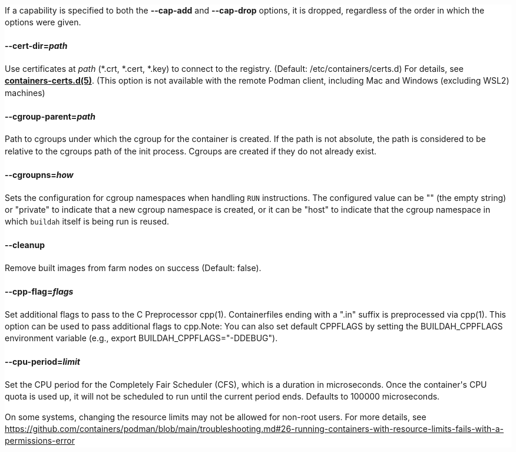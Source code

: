 If a capability is specified to both the **--cap-add** and **--cap-drop**
options, it is dropped, regardless of the order in which the options were
given.

[//]: # (END   included file options/cap-drop.image.md)


[//]: # (BEGIN included file options/cert-dir.md)
#### **--cert-dir**=*path*

Use certificates at *path* (\*.crt, \*.cert, \*.key) to connect to the registry. (Default: /etc/containers/certs.d)
For details, see **[containers-certs.d(5)](https://github.com/containers/image/blob/main/docs/containers-certs.d.5.md)**.
(This option is not available with the remote Podman client, including Mac and Windows (excluding WSL2) machines)

[//]: # (END   included file options/cert-dir.md)


[//]: # (BEGIN included file options/cgroup-parent.md)
#### **--cgroup-parent**=*path*

Path to cgroups under which the cgroup for the container is created. If the
path is not absolute, the path is considered to be relative to the cgroups path
of the init process. Cgroups are created if they do not already exist.

[//]: # (END   included file options/cgroup-parent.md)


[//]: # (BEGIN included file options/cgroupns.image.md)
#### **--cgroupns**=*how*

Sets the configuration for cgroup namespaces when handling `RUN` instructions.
The configured value can be "" (the empty string) or "private" to indicate
that a new cgroup namespace is created, or it can be "host" to indicate
that the cgroup namespace in which `buildah` itself is being run is reused.

[//]: # (END   included file options/cgroupns.image.md)

#### **--cleanup**

Remove built images from farm nodes on success (Default: false).


[//]: # (BEGIN included file options/cpp-flag.md)
#### **--cpp-flag**=*flags*

Set additional flags to pass to the C Preprocessor cpp(1). Containerfiles ending with a ".in" suffix is preprocessed via cpp(1). This option can be used to pass additional flags to cpp.Note: You can also set default CPPFLAGS by setting the BUILDAH_CPPFLAGS environment variable (e.g., export BUILDAH_CPPFLAGS="-DDEBUG").

[//]: # (END   included file options/cpp-flag.md)


[//]: # (BEGIN included file options/cpu-period.md)
#### **--cpu-period**=*limit*

Set the CPU period for the Completely Fair Scheduler (CFS), which is a
duration in microseconds. Once the container's CPU quota is used up, it will not
be scheduled to run until the current period ends. Defaults to 100000
microseconds.

On some systems, changing the resource limits may not be allowed for non-root
users. For more details, see
https://github.com/containers/podman/blob/main/troubleshooting.md#26-running-containers-with-resource-limits-fails-with-a-permissions-error


[//]: # (BEGIN included file options/annotation.image.md)
[//]: # (END   included file options/annotation.image.md)
[//]: # (BEGIN included file options/authfile.md)
[//]: # (END   included file options/authfile.md)
[//]: # (BEGIN included file options/build-arg.md)
[//]: # (END   included file options/build-arg.md)
[//]: # (BEGIN included file options/build-arg-file.md)
[//]: # (END   included file options/build-arg-file.md)
[//]: # (BEGIN included file options/build-context.md)
[//]: # (END   included file options/build-context.md)
[//]: # (BEGIN included file options/cache-from.md)
[//]: # (END   included file options/cache-from.md)
[//]: # (BEGIN included file options/cache-to.md)
[//]: # (END   included file options/cache-to.md)
[//]: # (BEGIN included file options/cache-ttl.md)
[//]: # (END   included file options/cache-ttl.md)
[//]: # (BEGIN included file options/cap-add.image.md)
[//]: # (END   included file options/cap-add.image.md)
[//]: # (BEGIN included file options/cap-drop.image.md)
[//]: # (END   included file options/cpu-period.md)
[//]: # (BEGIN included file options/cpu-quota.md)
[//]: # (END   included file options/cpu-quota.md)
[//]: # (BEGIN included file options/cpu-shares.md)
[//]: # (END   included file options/cpu-shares.md)
[//]: # (BEGIN included file options/cpuset-cpus.md)
[//]: # (END   included file options/cpuset-cpus.md)
[//]: # (BEGIN included file options/cpuset-mems.md)
[//]: # (END   included file options/cpuset-mems.md)
[//]: # (BEGIN included file options/creds.md)
[//]: # (END   included file options/creds.md)
[//]: # (BEGIN included file options/decryption-key.md)
[//]: # (END   included file options/decryption-key.md)
[//]: # (BEGIN included file options/device.md)
[//]: # (END   included file options/device.md)
[//]: # (BEGIN included file options/disable-compression.md)
[//]: # (END   included file options/disable-compression.md)
[//]: # (BEGIN included file options/dns.md)
[//]: # (END   included file options/dns.md)
[//]: # (BEGIN included file options/dns-option.image.md)
[//]: # (END   included file options/dns-option.image.md)
[//]: # (BEGIN included file options/dns-search.image.md)
[//]: # (END   included file options/dns-search.image.md)
[//]: # (BEGIN included file options/env.image.md)
[//]: # (END   included file options/env.image.md)
[//]: # (BEGIN included file options/file.md)
[//]: # (END   included file options/file.md)
[//]: # (BEGIN included file options/force-rm.md)
[//]: # (END   included file options/force-rm.md)
[//]: # (BEGIN included file options/format.md)
[//]: # (END   included file options/format.md)
[//]: # (BEGIN included file options/from.md)
[//]: # (END   included file options/from.md)
[//]: # (BEGIN included file options/group-add.md)
[//]: # (END   included file options/group-add.md)
[//]: # (BEGIN included file options/help.md)
[//]: # (END   included file options/help.md)
[//]: # (BEGIN included file options/hooks-dir.md)
[//]: # (END   included file options/hooks-dir.md)
[//]: # (BEGIN included file options/http-proxy.md)
[//]: # (END   included file options/http-proxy.md)
[//]: # (BEGIN included file options/identity-label.md)
[//]: # (END   included file options/identity-label.md)
[//]: # (BEGIN included file options/ignorefile.md)
[//]: # (END   included file options/ignorefile.md)
[//]: # (BEGIN included file options/iidfile.md)
[//]: # (END   included file options/iidfile.md)
[//]: # (BEGIN included file options/ipc.image.md)
[//]: # (END   included file options/ipc.image.md)
[//]: # (BEGIN included file options/isolation.md)
[//]: # (END   included file options/isolation.md)
[//]: # (BEGIN included file options/jobs.md)
[//]: # (END   included file options/jobs.md)
[//]: # (BEGIN included file options/label.image.md)
[//]: # (END   included file options/label.image.md)
[//]: # (BEGIN included file options/layer-label.md)
[//]: # (END   included file options/layer-label.md)
[//]: # (BEGIN included file options/layers.md)
[//]: # (END   included file options/layers.md)
[//]: # (BEGIN included file options/logfile.md)
[//]: # (END   included file options/logfile.md)
[//]: # (BEGIN included file options/memory.md)
[//]: # (END   included file options/memory.md)
[//]: # (BEGIN included file options/memory-swap.md)
[//]: # (END   included file options/memory-swap.md)
[//]: # (BEGIN included file options/network.image.md)
[//]: # (END   included file options/network.image.md)
[//]: # (BEGIN included file options/no-cache.md)
[//]: # (END   included file options/no-cache.md)
[//]: # (BEGIN included file options/no-hosts.md)
[//]: # (END   included file options/no-hosts.md)
[//]: # (BEGIN included file options/omit-history.md)
[//]: # (END   included file options/omit-history.md)
[//]: # (BEGIN included file options/os-feature.md)
[//]: # (END   included file options/os-feature.md)
[//]: # (BEGIN included file options/os-version.image.md)
[//]: # (END   included file options/os-version.image.md)
[//]: # (BEGIN included file options/pid.image.md)
[//]: # (END   included file options/pid.image.md)
[//]: # (BEGIN included file options/pull.image.md)
[//]: # (END   included file options/pull.image.md)
[//]: # (BEGIN included file options/quiet.md)
[//]: # (END   included file options/quiet.md)
[//]: # (BEGIN included file options/retry.md)
[//]: # (END   included file options/retry.md)
[//]: # (BEGIN included file options/retry-delay.md)
[//]: # (END   included file options/retry-delay.md)
[//]: # (BEGIN included file options/rm.md)
[//]: # (END   included file options/rm.md)
[//]: # (BEGIN included file options/runtime.md)
[//]: # (END   included file options/runtime.md)
[//]: # (BEGIN included file options/runtime-flag.md)
[//]: # (END   included file options/runtime-flag.md)
[//]: # (BEGIN included file options/secret.image.md)
[//]: # (END   included file options/secret.image.md)
[//]: # (BEGIN included file options/security-opt.image.md)
[//]: # (END   included file options/security-opt.image.md)
[//]: # (BEGIN included file options/shm-size.md)
[//]: # (END   included file options/shm-size.md)
[//]: # (BEGIN included file options/skip-unused-stages.md)
[//]: # (END   included file options/skip-unused-stages.md)
[//]: # (BEGIN included file options/squash.md)
[//]: # (END   included file options/squash.md)
[//]: # (BEGIN included file options/squash-all.md)
[//]: # (END   included file options/squash-all.md)
[//]: # (BEGIN included file options/ssh.md)
[//]: # (END   included file options/ssh.md)
[//]: # (BEGIN included file options/tag.md)
[//]: # (END   included file options/tag.md)
[//]: # (BEGIN included file options/target.md)
[//]: # (END   included file options/target.md)
[//]: # (BEGIN included file options/timestamp.md)
[//]: # (END   included file options/timestamp.md)
[//]: # (BEGIN included file options/ulimit.image.md)
[//]: # (END   included file options/ulimit.image.md)
[//]: # (BEGIN included file options/unsetenv.image.md)
[//]: # (END   included file options/unsetenv.image.md)
[//]: # (BEGIN included file options/unsetlabel.md)
[//]: # (END   included file options/unsetlabel.md)
[//]: # (BEGIN included file options/userns.image.md)
[//]: # (END   included file options/userns.image.md)
[//]: # (BEGIN included file options/userns-gid-map.md)
[//]: # (END   included file options/userns-gid-map.md)
[//]: # (BEGIN included file options/userns-gid-map-group.md)
[//]: # (END   included file options/userns-gid-map-group.md)
[//]: # (BEGIN included file options/userns-uid-map.md)
[//]: # (END   included file options/userns-uid-map.md)
[//]: # (BEGIN included file options/userns-uid-map-user.md)
[//]: # (END   included file options/userns-uid-map-user.md)
[//]: # (BEGIN included file options/uts.md)
[//]: # (END   included file options/uts.md)
[//]: # (BEGIN included file options/volume.image.md)
[//]: # (END   included file options/volume.image.md)
